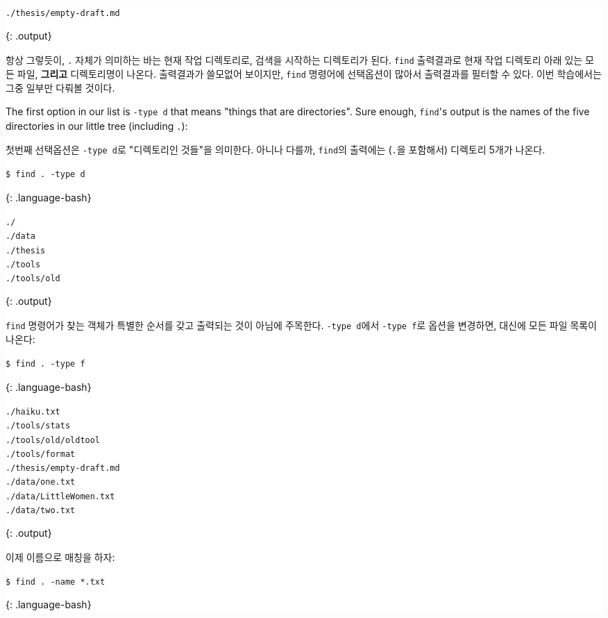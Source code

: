 ~~~
./thesis/empty-draft.md
~~~
{: .output}

항상 그렇듯이, `.` 자체가 의미하는 바는 현재 작업 디렉토리로, 검색을 시작하는 디렉토리가 된다.
`find` 출력결과로 현재 작업 디렉토리 아래 있는 모든 파일, **그리고**  디렉토리명이 나온다.
출력결과가 쓸모없어 보이지만, `find` 명령어에 선택옵션이 많아서 
출력결과를 필터할 수 있다. 이번 학습에서는 그중 일부만 다뤄볼 것이다.


The first option in our list is
`-type d` that means "things that are directories".
Sure enough,
`find`'s output is the names of the five directories in our little tree
(including `.`):

첫번째 선택옵션은 `-type d`로 "디렉토리인 것들"을 의미한다. 
아니나 다를까, `find`의 출력에는 (`.`을 포함해서) 디렉토리 5개가 나온다.

~~~
$ find . -type d
~~~
{: .language-bash}

~~~
./
./data
./thesis
./tools
./tools/old
~~~
{: .output}

`find` 명령어가 찾는 객체가 특별한 순서를 갖고 출력되는 것이 아님에 주목한다.
`-type d`에서 `-type f`로 옵션을 변경하면, 
대신에 모든 파일 목록이 나온다:

~~~
$ find . -type f
~~~
{: .language-bash}

~~~
./haiku.txt
./tools/stats
./tools/old/oldtool
./tools/format
./thesis/empty-draft.md
./data/one.txt
./data/LittleWomen.txt
./data/two.txt
~~~
{: .output}

이제 이름으로 매칭을 하자:

~~~
$ find . -name *.txt
~~~
{: .language-bash}
